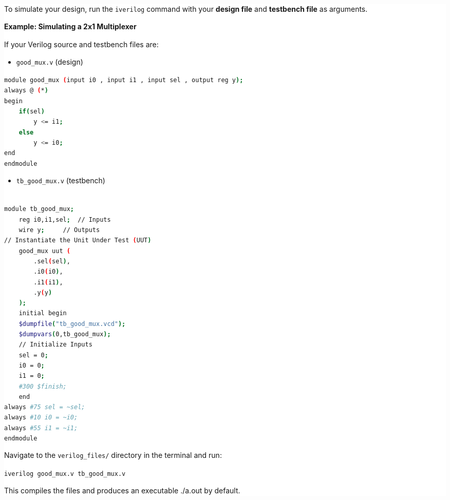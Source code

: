 To simulate your design, run the `iverilog` command with your **design file** and **testbench file** as arguments.

**Example: Simulating a 2x1 Multiplexer**

If your Verilog source and testbench files are:

- `good_mux.v` (design)

```bash
module good_mux (input i0 , input i1 , input sel , output reg y);
always @ (*)
begin
	if(sel)
		y <= i1;
	else 
		y <= i0;
end
endmodule

```
- `tb_good_mux.v` (testbench)


```bash

module tb_good_mux;
	reg i0,i1,sel; 	// Inputs
	wire y; 	// Outputs
// Instantiate the Unit Under Test (UUT)
	good_mux uut (
		.sel(sel),
		.i0(i0),
		.i1(i1),
		.y(y)
	);
	initial begin
	$dumpfile("tb_good_mux.vcd");
	$dumpvars(0,tb_good_mux);
	// Initialize Inputs
	sel = 0;
	i0 = 0;
	i1 = 0;
	#300 $finish;
	end
always #75 sel = ~sel;
always #10 i0 = ~i0;
always #55 i1 = ~i1;
endmodule

```


Navigate to the `verilog_files/` directory in the terminal and run:

```bash
iverilog good_mux.v tb_good_mux.v
```
This compiles the files and produces an executable ./a.out by default.
